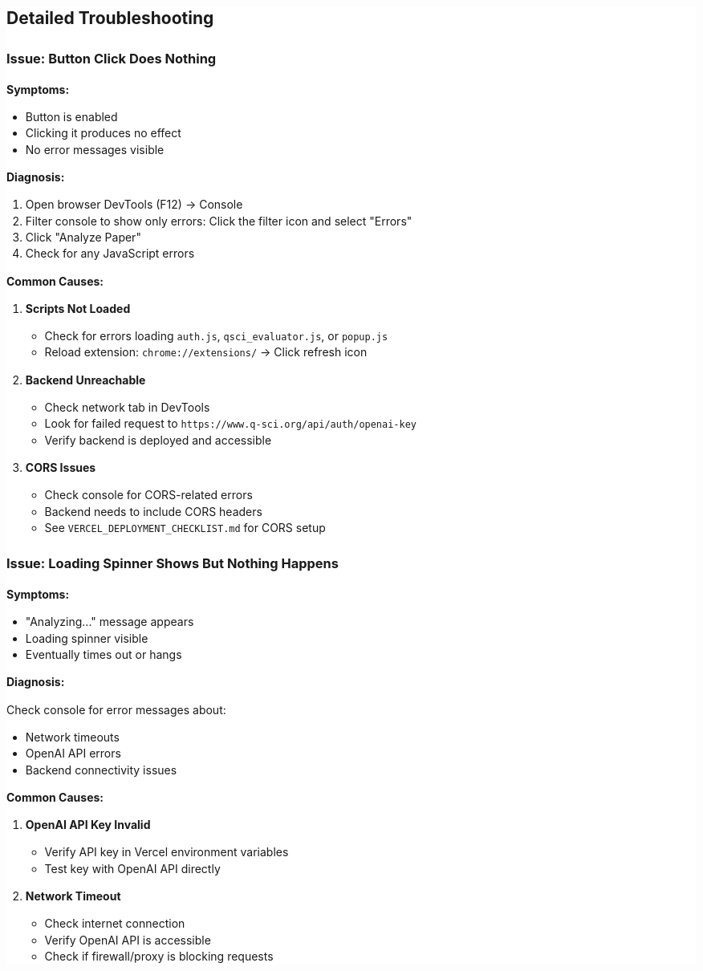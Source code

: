 ## Detailed Troubleshooting

### Issue: Button Click Does Nothing

**Symptoms:**
- Button is enabled
- Clicking it produces no effect
- No error messages visible

**Diagnosis:**

1. Open browser DevTools (F12) → Console
2. Filter console to show only errors: Click the filter icon and select "Errors"
3. Click "Analyze Paper"
4. Check for any JavaScript errors

**Common Causes:**

1. **Scripts Not Loaded**
   - Check for errors loading `auth.js`, `qsci_evaluator.js`, or `popup.js`
   - Reload extension: `chrome://extensions/` → Click refresh icon

2. **Backend Unreachable**
   - Check network tab in DevTools
   - Look for failed request to `https://www.q-sci.org/api/auth/openai-key`
   - Verify backend is deployed and accessible

3. **CORS Issues**
   - Check console for CORS-related errors
   - Backend needs to include CORS headers
   - See `VERCEL_DEPLOYMENT_CHECKLIST.md` for CORS setup

### Issue: Loading Spinner Shows But Nothing Happens

**Symptoms:**
- "Analyzing..." message appears
- Loading spinner visible
- Eventually times out or hangs

**Diagnosis:**

Check console for error messages about:
- Network timeouts
- OpenAI API errors
- Backend connectivity issues

**Common Causes:**

1. **OpenAI API Key Invalid**
   - Verify API key in Vercel environment variables
   - Test key with OpenAI API directly

2. **Network Timeout**
   - Check internet connection
   - Verify OpenAI API is accessible
   - Check if firewall/proxy is blocking requests
